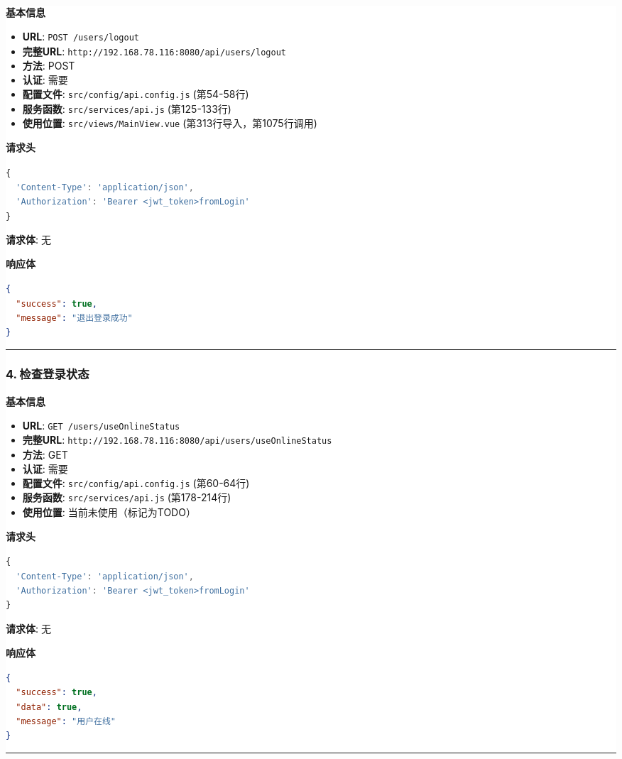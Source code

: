 **基本信息**

- **URL**: `POST /users/logout`
- **完整URL**: `http://192.168.78.116:8080/api/users/logout`
- **方法**: POST
- **认证**: 需要
- **配置文件**: `src/config/api.config.js` (第54-58行)
- **服务函数**: `src/services/api.js` (第125-133行)
- **使用位置**: `src/views/MainView.vue` (第313行导入，第1075行调用)

**请求头**

```javascript
{
  'Content-Type': 'application/json',
  'Authorization': 'Bearer <jwt_token>fromLogin'
}
```

**请求体**: 无

**响应体**

```json
{
  "success": true,
  "message": "退出登录成功"
}
```

---

### 4. 检查登录状态

**基本信息**

- **URL**: `GET /users/useOnlineStatus`
- **完整URL**: `http://192.168.78.116:8080/api/users/useOnlineStatus`
- **方法**: GET
- **认证**: 需要
- **配置文件**: `src/config/api.config.js` (第60-64行)
- **服务函数**: `src/services/api.js` (第178-214行)
- **使用位置**: 当前未使用（标记为TODO）

**请求头**

```javascript
{
  'Content-Type': 'application/json',
  'Authorization': 'Bearer <jwt_token>fromLogin'
}
```

**请求体**: 无

**响应体**

```json
{
  "success": true,
  "data": true,
  "message": "用户在线"
}
```

---